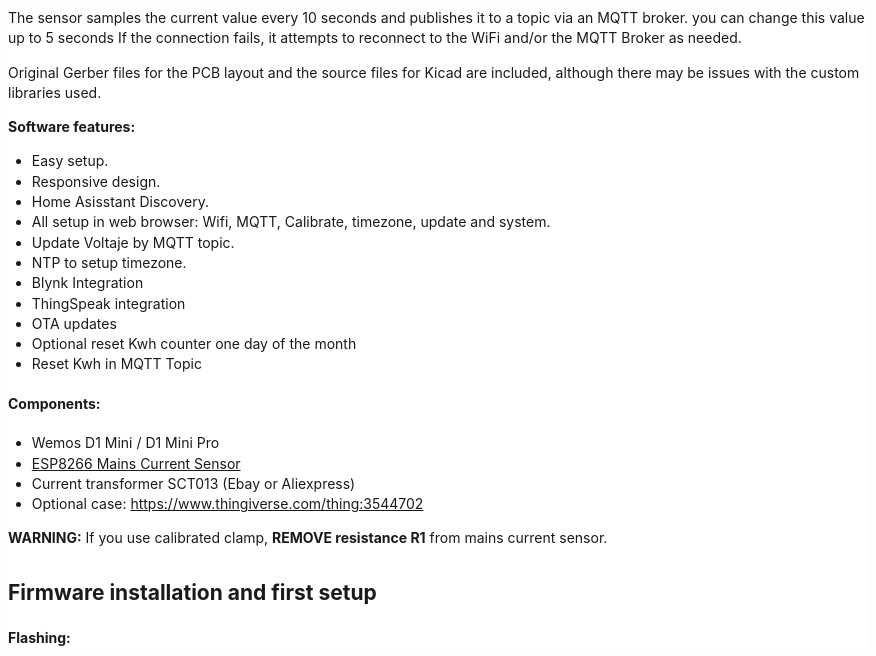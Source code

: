 The sensor samples the current value every 10 seconds and publishes it to a topic via an MQTT broker. you can change this value up to 5 seconds
If the connection fails, it attempts to reconnect to the WiFi and/or the MQTT Broker as needed.

Original Gerber files for the PCB layout and the source files for Kicad are included, although there may be issues with the custom libraries used.

**Software features:**

- Easy setup.
- Responsive design.
- Home Asisstant Discovery.
- All setup in web browser: Wifi, MQTT, Calibrate, timezone, update and system.
- Update Voltaje by MQTT topic.
- NTP to setup timezone.
- Blynk Integration
- ThingSpeak integration
- OTA updates
- Optional reset Kwh counter one day of the month
- Reset Kwh in MQTT Topic

#### Components: 
- Wemos D1 Mini / D1 Mini Pro
- [ESP8266 Mains Current Sensor](https://www.ebay.es/itm/ESP8266-Mains-Current-Sensor-Wemos-Current-transformer-SCT013-100A-50mA/133077015640)
- Current transformer SCT013 (Ebay or Aliexpress)
- Optional case: https://www.thingiverse.com/thing:3544702

**WARNING:** If you use calibrated clamp, **REMOVE resistance R1** from mains current sensor.

## Firmware installation and first setup

#### Flashing: 
